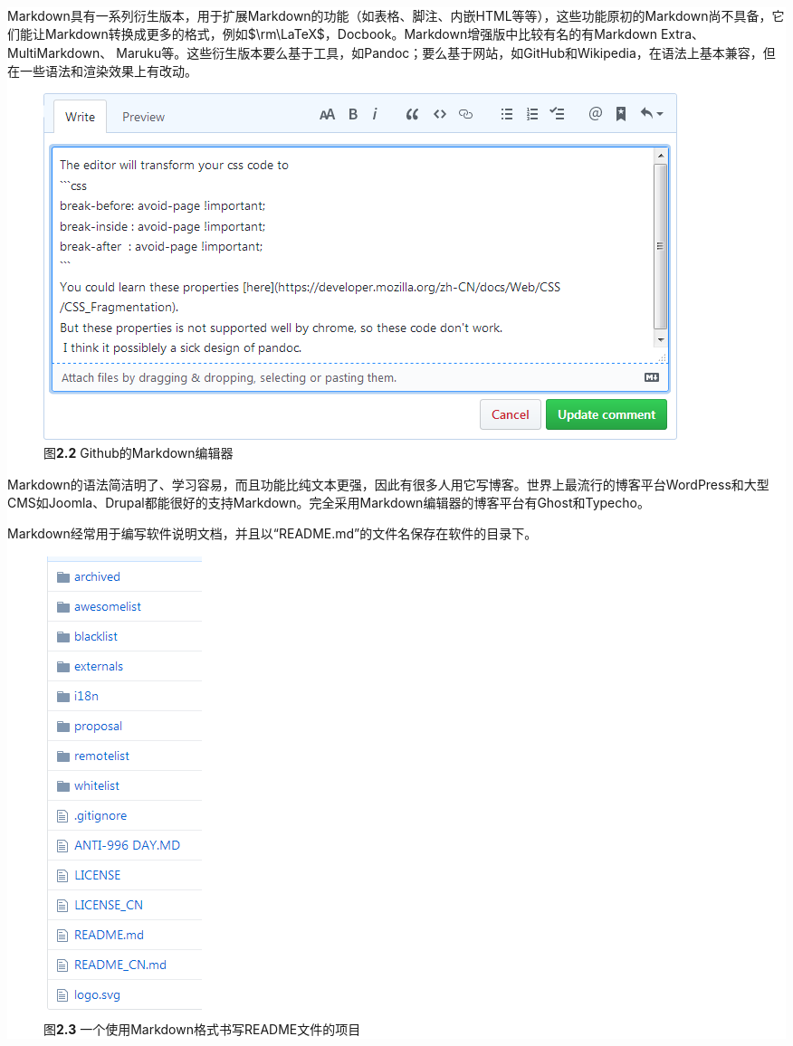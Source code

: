Markdown具有一系列衍生版本，用于扩展Markdown的功能（如表格、脚注、内嵌HTML等等），这些功能原初的Markdown尚不具备，它们能让Markdown转换成更多的格式，例如$\rm\LaTeX$，Docbook。Markdown增强版中比较有名的有Markdown Extra、MultiMarkdown、 Maruku等。这些衍生版本要么基于工具，如Pandoc；要么基于网站，如GitHub和Wikipedia，在语法上基本兼容，但在一些语法和渲染效果上有改动。

<figure>
  <img src="../img/P2-2.png" alt="Github的Markdown编辑器">
  <figcaption>图<b>2.2</b> Github的Markdown编辑器</figcaption>
</figure>

Markdown的语法简洁明了、学习容易，而且功能比纯文本更强，因此有很多人用它写博客。世界上最流行的博客平台WordPress和大型CMS如Joomla、Drupal都能很好的支持Markdown。完全采用Markdown编辑器的博客平台有Ghost和Typecho。

Markdown经常用于编写软件说明文档，并且以“README.md”的文件名保存在软件的目录下。

<figure>
  <img src="../img/P2-3.png">
  <figcaption>图<b>2.3</b> 一个使用Markdown格式书写README文件的项目</figcaption>
</figure>
